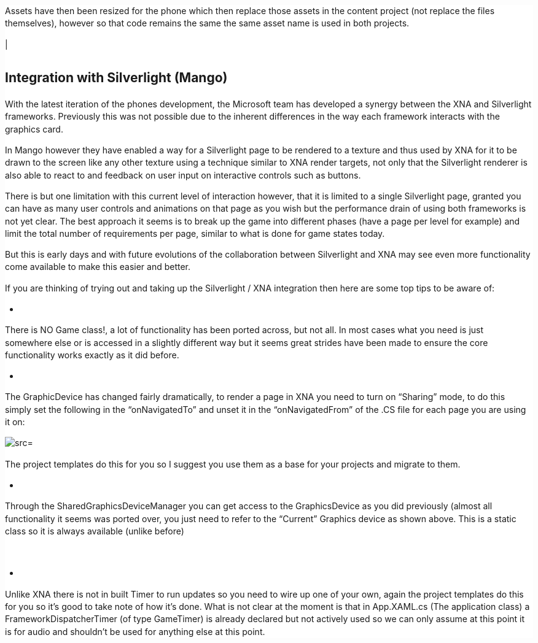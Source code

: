 Assets have then been resized for the phone which then replace those assets in the content project (not replace the files themselves), however so that code remains the same the same asset name is used in both projects.

 |

## Integration with Silverlight (Mango)

With the latest iteration of the phones development, the Microsoft team has developed a synergy between the XNA and Silverlight frameworks. Previously this was not possible due to the inherent differences in the way each framework interacts with the graphics card.

In Mango however they have enabled a way for a Silverlight page to be rendered to a texture and thus used by XNA for it to be drawn to the screen like any other texture using a technique similar to XNA render targets, not only that the Silverlight renderer is also able to react to and feedback on user input on interactive controls such as buttons.

There is but one limitation with this current level of interaction however, that it is limited to a single Silverlight page, granted you can have as many user controls and animations on that page as you wish but the performance drain of using both frameworks is not yet clear. The best approach it seems is to break up the game into different phases (have a page per level for example) and limit the total number of requirements per page, similar to what is done for game states today.

But this is early days and with future evolutions of the collaboration between Silverlight and XNA may see even more functionality come available to make this easier and better.

If you are thinking of trying out and taking up the Silverlight / XNA integration then here are some top tips to be aware of:

- 
There is NO Game class!, a lot of functionality has been ported across, but not all. In most cases what you need is just somewhere else or is accessed in a slightly different way but it seems great strides have been made to ensure the core functionality works exactly as it did before.  

- 
The GraphicDevice has changed fairly dramatically, to render a page in XNA you need to turn on “Sharing” mode, to do this simply set the following in the “onNavigatedTo” and unset it in the “onNavigatedFrom” of the .CS file for each page you are using it on:  

![src=]()

The project templates do this for you so I suggest you use them as a base for your projects and migrate to them.

- 
Through the SharedGraphicsDeviceManager you can get access to the GraphicsDevice as you did previously (almost all functionality it seems was ported over, you just need to refer to the “Current” Graphics device as shown above. This is a static class so it is always available (unlike before)

&nbsp;

- 
Unlike XNA there is not in built Timer to run updates so you need to wire up one of your own, again the project templates do this for you so it’s good to take note of how it’s done. What is not clear at the moment is that in App.XAML.cs (The application class) a FrameworkDispatcherTimer (of type GameTimer) is already declared but not actively used so we can only assume at this point it is for audio and shouldn’t be used for anything else at this point.  
